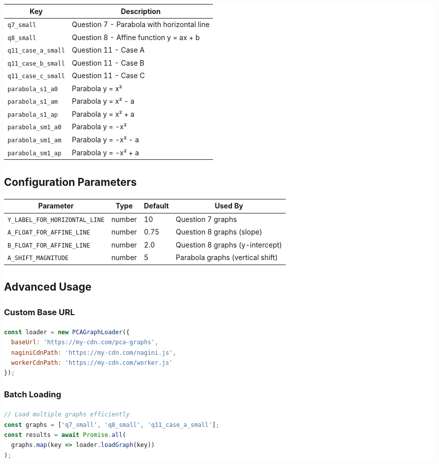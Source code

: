| Key | Description |
|-----|-------------|
| `q7_small` | Question 7 - Parabola with horizontal line |
| `q8_small` | Question 8 - Affine function y = ax + b |
| `q11_case_a_small` | Question 11 - Case A |
| `q11_case_b_small` | Question 11 - Case B |
| `q11_case_c_small` | Question 11 - Case C |
| `parabola_s1_a0` | Parabola y = x² |
| `parabola_s1_am` | Parabola y = x² - a |
| `parabola_s1_ap` | Parabola y = x² + a |
| `parabola_sm1_a0` | Parabola y = -x² |
| `parabola_sm1_am` | Parabola y = -x² - a |
| `parabola_sm1_ap` | Parabola y = -x² + a |

## Configuration Parameters

| Parameter | Type | Default | Used By |
|-----------|------|---------|---------|
| `Y_LABEL_FOR_HORIZONTAL_LINE` | number | 10 | Question 7 graphs |
| `A_FLOAT_FOR_AFFINE_LINE` | number | 0.75 | Question 8 graphs (slope) |
| `B_FLOAT_FOR_AFFINE_LINE` | number | 2.0 | Question 8 graphs (y-intercept) |
| `A_SHIFT_MAGNITUDE` | number | 5 | Parabola graphs (vertical shift) |

## Advanced Usage

### Custom Base URL

```javascript
const loader = new PCAGraphLoader({
  baseUrl: 'https://my-cdn.com/pca-graphs',
  naginiCdnPath: 'https://my-cdn.com/nagini.js',
  workerCdnPath: 'https://my-cdn.com/worker.js'
});
```

### Batch Loading

```javascript
// Load multiple graphs efficiently
const graphs = ['q7_small', 'q8_small', 'q11_case_a_small'];
const results = await Promise.all(
  graphs.map(key => loader.loadGraph(key))
);
```
